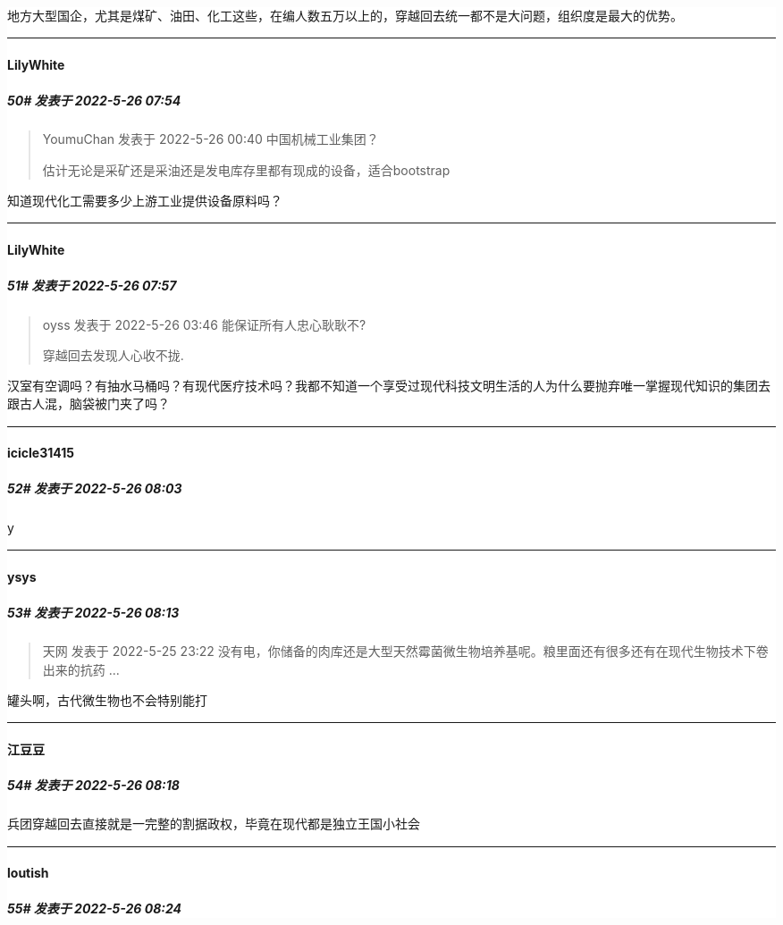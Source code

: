 地方大型国企，尤其是煤矿、油田、化工这些，在编人数五万以上的，穿越回去统一都不是大问题，组织度是最大的优势。

*****

####  LilyWhite  
##### 50#       发表于 2022-5-26 07:54

<blockquote>YoumuChan 发表于 2022-5-26 00:40
中国机械工业集团？

估计无论是采矿还是采油还是发电库存里都有现成的设备，适合bootstrap

</blockquote>
知道现代化工需要多少上游工业提供设备原料吗？

*****

####  LilyWhite  
##### 51#       发表于 2022-5-26 07:57

<blockquote>oyss 发表于 2022-5-26 03:46
能保证所有人忠心耿耿不?

穿越回去发现人心收不拢.

</blockquote>
汉室有空调吗？有抽水马桶吗？有现代医疗技术吗？我都不知道一个享受过现代科技文明生活的人为什么要抛弃唯一掌握现代知识的集团去跟古人混，脑袋被门夹了吗？

*****

####  icicle31415  
##### 52#       发表于 2022-5-26 08:03

y

*****

####  ysys  
##### 53#       发表于 2022-5-26 08:13

<blockquote>天网 发表于 2022-5-25 23:22
没有电，你储备的肉库还是大型天然霉菌微生物培养基呢。粮里面还有很多还有在现代生物技术下卷出来的抗药 ...</blockquote>
罐头啊，古代微生物也不会特别能打

*****

####  江豆豆  
##### 54#       发表于 2022-5-26 08:18

兵团穿越回去直接就是一完整的割据政权，毕竟在现代都是独立王国小社会

*****

####  loutish  
##### 55#       发表于 2022-5-26 08:24
